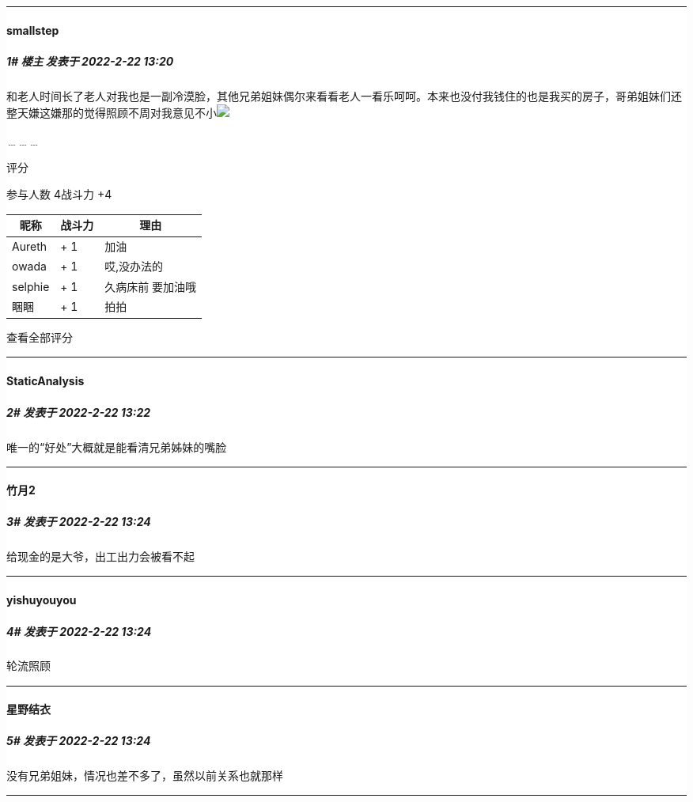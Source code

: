 

*****

####  smallstep  
##### 1#       楼主       发表于 2022-2-22 13:20

和老人时间长了老人对我也是一副冷漠脸，其他兄弟姐妹偶尔来看看老人一看乐呵呵。本来也没付我钱住的也是我买的房子，哥弟姐妹们还整天嫌这嫌那的觉得照顾不周对我意见不小<img src="https://static.saraba1st.com/image/smiley/face2017/067.png" referrerpolicy="no-referrer">

﹍﹍﹍

评分

 参与人数 4战斗力 +4

|昵称|战斗力|理由|
|----|---|---|
| Aureth| + 1|加油|
| owada| + 1|哎,没办法的|
| selphie| + 1|久病床前 要加油哦|
| 睏睏| + 1|拍拍|

查看全部评分

*****

####  StaticAnalysis  
##### 2#       发表于 2022-2-22 13:22

唯一的“好处”大概就是能看清兄弟姊妹的嘴脸

*****

####  竹月2  
##### 3#       发表于 2022-2-22 13:24

给现金的是大爷，出工出力会被看不起

*****

####  yishuyouyou  
##### 4#       发表于 2022-2-22 13:24

轮流照顾

*****

####  星野结衣  
##### 5#       发表于 2022-2-22 13:24

没有兄弟姐妹，情况也差不多了，虽然以前关系也就那样

*****
